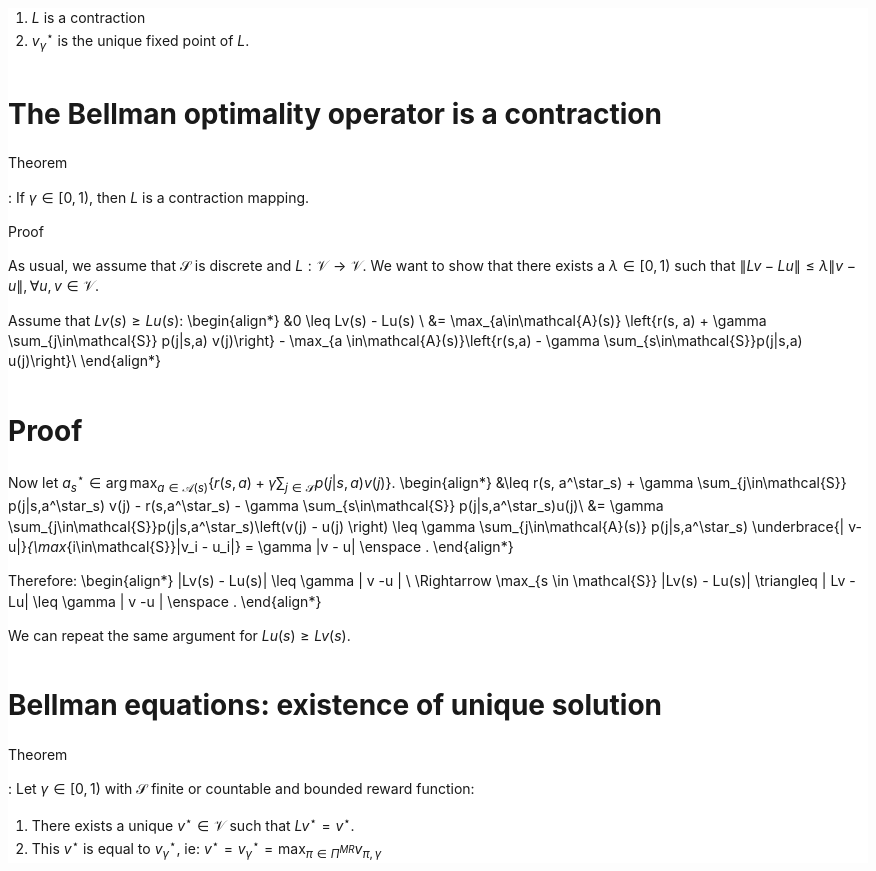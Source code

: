 1. $L$ is a contraction
2. $v^\star_\gamma$ is the unique fixed point of $L$. 

# The Bellman optimality operator is a contraction

Theorem 

:   If $\gamma \in [0, 1)$, then $L$ is a contraction mapping. 


Proof 

As usual, we assume that $\mathcal{S}$ is discrete and $L: \mathcal{V} \to \mathcal{V}$. We want to show that there exists a $\lambda \in [0, 1)$ such that $\|Lv - Lu \| \leq \lambda \|v - u\|, \forall u,v \in \mathcal{V}$. 


Assume that $Lv(s) \geq Lu(s)$:
\begin{align*}
&0 \leq Lv(s) - Lu(s) \\
&= \max_{a\in\mathcal{A}(s)} \left\{r(s, a) + \gamma \sum_{j\in\mathcal{S}} p(j|s,a) v(j)\right\} - \max_{a \in\mathcal{A}(s)}\left\{r(s,a) - \gamma \sum_{s\in\mathcal{S}}p(j|s,a) u(j)\right\}\\
\end{align*}

# Proof

Now let $a^\star_s \in \arg\max_{a \in \mathcal{A}(s)} \left\{r(s,a) + \gamma \sum_{j\in\mathcal{S}} p(j|s,a) v(j) \right\}$.
\begin{align*}
&\leq r(s, a^\star_s) + \gamma \sum_{j\in\mathcal{S}} p(j|s,a^\star_s) v(j) - r(s,a^\star_s) - \gamma \sum_{s\in\mathcal{S}} p(j|s,a^\star_s)u(j)\\
&= \gamma \sum_{j\in\mathcal{S}}p(j|s,a^\star_s)\left(v(j) - u(j) \right) \leq \gamma \sum_{j\in\mathcal{A}(s)} p(j|s,a^\star_s) \underbrace{\| v- u\|}_{\max_{i\in\mathcal{S}}|v_i - u_i|} = \gamma \|v - u\| \enspace .
\end{align*}

Therefore: 
\begin{align*}
|Lv(s) - Lu(s)| \leq \gamma \| v -u \| \\
\Rightarrow \max_{s \in \mathcal{S}} |Lv(s) - Lu(s)| \triangleq \| Lv - Lu\| \leq \gamma \| v -u \| \enspace .
\end{align*}

We can repeat the same argument for $Lu(s) \geq Lv(s)$.


# Bellman equations: existence of unique solution

Theorem 

:   Let $\gamma \in [0, 1)$ with $\mathcal{S}$ finite or countable and bounded reward function: 

1. There exists a unique $v^\star \in \mathcal{V}$ such that $Lv^\star = v^\star$.
2. This $v^\star$ is equal to $v^\star_\gamma$, ie: $v^\star = v^\star_\gamma = \max_{\pi \in \Pi^{MR}} v_{\pi,\gamma}$

